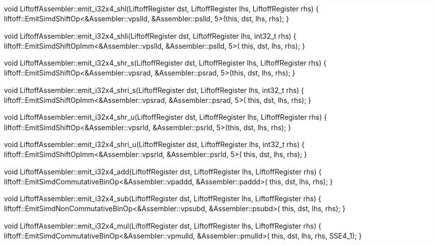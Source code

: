 void LiftoffAssembler::emit_i32x4_shl(LiftoffRegister dst, LiftoffRegister lhs,
                                      LiftoffRegister rhs) {
  liftoff::EmitSimdShiftOp<&Assembler::vpslld, &Assembler::pslld, 5>(this, dst,
                                                                     lhs, rhs);
}

void LiftoffAssembler::emit_i32x4_shli(LiftoffRegister dst, LiftoffRegister lhs,
                                       int32_t rhs) {
  liftoff::EmitSimdShiftOpImm<&Assembler::vpslld, &Assembler::pslld, 5>(
      this, dst, lhs, rhs);
}

void LiftoffAssembler::emit_i32x4_shr_s(LiftoffRegister dst,
                                        LiftoffRegister lhs,
                                        LiftoffRegister rhs) {
  liftoff::EmitSimdShiftOp<&Assembler::vpsrad, &Assembler::psrad, 5>(this, dst,
                                                                     lhs, rhs);
}

void LiftoffAssembler::emit_i32x4_shri_s(LiftoffRegister dst,
                                         LiftoffRegister lhs, int32_t rhs) {
  liftoff::EmitSimdShiftOpImm<&Assembler::vpsrad, &Assembler::psrad, 5>(
      this, dst, lhs, rhs);
}

void LiftoffAssembler::emit_i32x4_shr_u(LiftoffRegister dst,
                                        LiftoffRegister lhs,
                                        LiftoffRegister rhs) {
  liftoff::EmitSimdShiftOp<&Assembler::vpsrld, &Assembler::psrld, 5>(this, dst,
                                                                     lhs, rhs);
}

void LiftoffAssembler::emit_i32x4_shri_u(LiftoffRegister dst,
                                         LiftoffRegister lhs, int32_t rhs) {
  liftoff::EmitSimdShiftOpImm<&Assembler::vpsrld, &Assembler::psrld, 5>(
      this, dst, lhs, rhs);
}

void LiftoffAssembler::emit_i32x4_add(LiftoffRegister dst, LiftoffRegister lhs,
                                      LiftoffRegister rhs) {
  liftoff::EmitSimdCommutativeBinOp<&Assembler::vpaddd, &Assembler::paddd>(
      this, dst, lhs, rhs);
}

void LiftoffAssembler::emit_i32x4_sub(LiftoffRegister dst, LiftoffRegister lhs,
                                      LiftoffRegister rhs) {
  liftoff::EmitSimdNonCommutativeBinOp<&Assembler::vpsubd, &Assembler::psubd>(
      this, dst, lhs, rhs);
}

void LiftoffAssembler::emit_i32x4_mul(LiftoffRegister dst, LiftoffRegister lhs,
                                      LiftoffRegister rhs) {
  liftoff::EmitSimdCommutativeBinOp<&Assembler::vpmulld, &Assembler::pmulld>(
      this, dst, lhs, rhs, SSE4_1);
}
